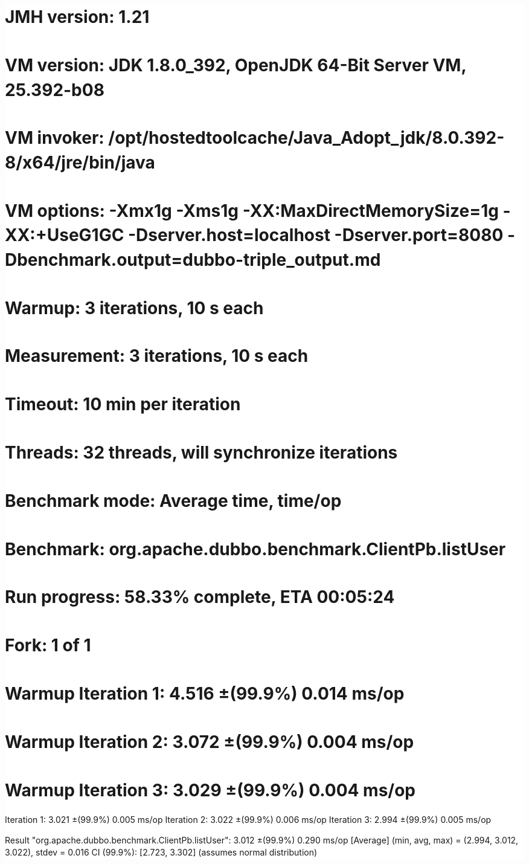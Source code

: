 
# JMH version: 1.21
# VM version: JDK 1.8.0_392, OpenJDK 64-Bit Server VM, 25.392-b08
# VM invoker: /opt/hostedtoolcache/Java_Adopt_jdk/8.0.392-8/x64/jre/bin/java
# VM options: -Xmx1g -Xms1g -XX:MaxDirectMemorySize=1g -XX:+UseG1GC -Dserver.host=localhost -Dserver.port=8080 -Dbenchmark.output=dubbo-triple_output.md
# Warmup: 3 iterations, 10 s each
# Measurement: 3 iterations, 10 s each
# Timeout: 10 min per iteration
# Threads: 32 threads, will synchronize iterations
# Benchmark mode: Average time, time/op
# Benchmark: org.apache.dubbo.benchmark.ClientPb.listUser

# Run progress: 58.33% complete, ETA 00:05:24
# Fork: 1 of 1
# Warmup Iteration   1: 4.516 ±(99.9%) 0.014 ms/op
# Warmup Iteration   2: 3.072 ±(99.9%) 0.004 ms/op
# Warmup Iteration   3: 3.029 ±(99.9%) 0.004 ms/op
Iteration   1: 3.021 ±(99.9%) 0.005 ms/op
Iteration   2: 3.022 ±(99.9%) 0.006 ms/op
Iteration   3: 2.994 ±(99.9%) 0.005 ms/op


Result "org.apache.dubbo.benchmark.ClientPb.listUser":
  3.012 ±(99.9%) 0.290 ms/op [Average]
  (min, avg, max) = (2.994, 3.012, 3.022), stdev = 0.016
  CI (99.9%): [2.723, 3.302] (assumes normal distribution)
